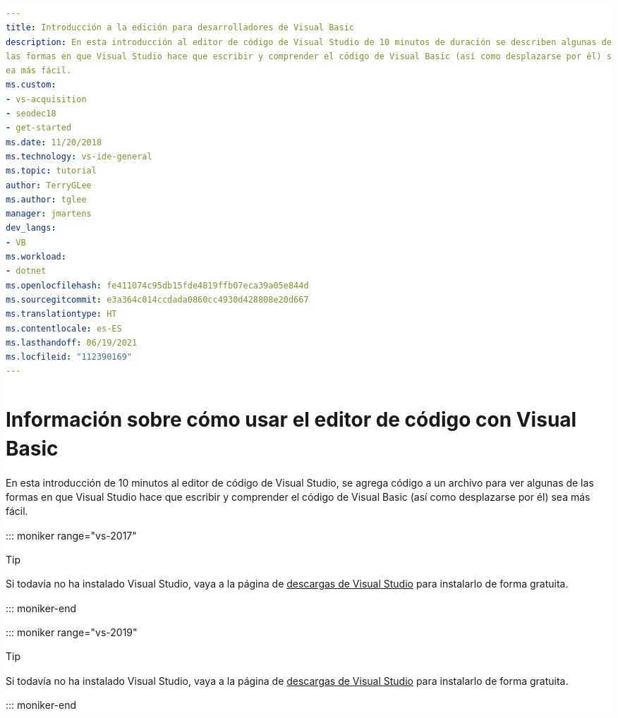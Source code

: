```yaml
---
title: Introducción a la edición para desarrolladores de Visual Basic
description: En esta introducción al editor de código de Visual Studio de 10 minutos de duración se describen algunas de las formas en que Visual Studio hace que escribir y comprender el código de Visual Basic (así como desplazarse por él) sea más fácil.
ms.custom:
- vs-acquisition
- seodec18
- get-started
ms.date: 11/20/2018
ms.technology: vs-ide-general
ms.topic: tutorial
author: TerryGLee
ms.author: tglee
manager: jmartens
dev_langs:
- VB
ms.workload:
- dotnet
ms.openlocfilehash: fe411074c95db15fde4819ffb07eca39a05e844d
ms.sourcegitcommit: e3a364c014ccdada0860cc4930d428808e20d667
ms.translationtype: HT
ms.contentlocale: es-ES
ms.lasthandoff: 06/19/2021
ms.locfileid: "112390169"
---
```

# <a name="learn-to-use-the-code-editor-with-visual-basic"></a>Información sobre cómo usar el editor de código con Visual Basic

En esta introducción de 10 minutos al editor de código de Visual Studio, se agrega código a un archivo para ver algunas de las formas en que Visual Studio hace que escribir y comprender el código de Visual Basic (así como desplazarse por él) sea más fácil.

::: moniker range="vs-2017"

> [!TIP]
> Si todavía no ha instalado Visual Studio, vaya a la página de [descargas de Visual Studio](https://visualstudio.microsoft.com/vs/older-downloads/?utm_medium=microsoft&utm_source=docs.microsoft.com&utm_campaign=vs+2017+download) para instalarlo de forma gratuita.

::: moniker-end

::: moniker range="vs-2019"

> [!TIP]
> Si todavía no ha instalado Visual Studio, vaya a la página de [descargas de Visual Studio](https://visualstudio.microsoft.com/downloads) para instalarlo de forma gratuita.

::: moniker-end
